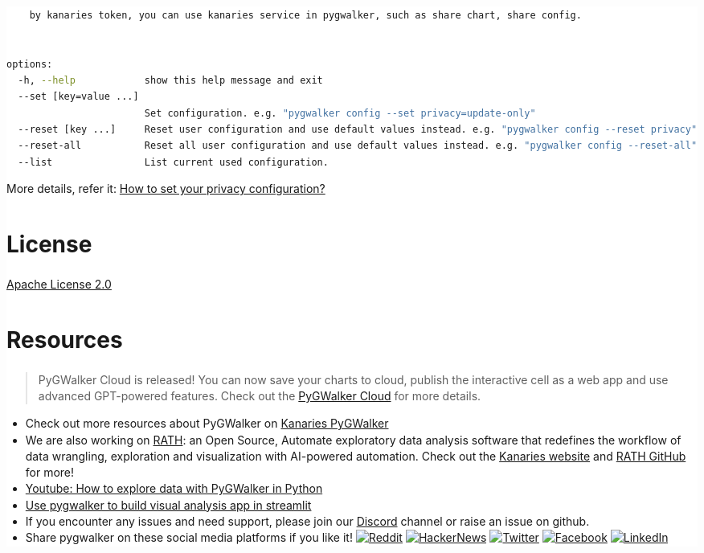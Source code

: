```bash
    by kanaries token, you can use kanaries service in pygwalker, such as share chart, share config.
    

options:
  -h, --help            show this help message and exit
  --set [key=value ...]
                        Set configuration. e.g. "pygwalker config --set privacy=update-only"
  --reset [key ...]     Reset user configuration and use default values instead. e.g. "pygwalker config --reset privacy"
  --reset-all           Reset all user configuration and use default values instead. e.g. "pygwalker config --reset-all"
  --list                List current used configuration.
```

More details, refer it: [How to set your privacy configuration?](https://github.com/Kanaries/pygwalker/wiki/How-to-set-your-privacy-configuration%3F)

# License

[Apache License 2.0](https://github.com/Kanaries/pygwalker/blob/main/LICENSE)

# Resources

> PyGWalker Cloud is released! You can now save your charts to cloud, publish the interactive cell as a web app and use advanced GPT-powered features. Check out the [PyGWalker Cloud](https://kanaries.net/home/pygwalker?from=gh_md) for more details.

+ Check out more resources about PyGWalker on [Kanaries PyGWalker](https://kanaries.net/home/pygwalker)
+ We are also working on [RATH](https://kanaries.net): an Open Source, Automate exploratory data analysis software that redefines the workflow of data wrangling, exploration and visualization with AI-powered automation. Check out the [Kanaries website](https://kanaries.net) and [RATH GitHub](https://github.com/Kanaries/Rath) for more!
+ [Youtube: How to explore data with PyGWalker in Python
](https://youtu.be/rprn79wfB9E?si=lAsJn1cAQnb-EklD)
+ [Use pygwalker to build visual analysis app in streamlit](https://docs.kanaries.net/pygwalker/use-pygwalker-with-streamlit)
+ If you encounter any issues and need support, please join our [Discord](https://discord.gg/Z4ngFWXz2U) channel or raise an issue on github.
+ Share pygwalker on these social media platforms if you like it!
[![Reddit](https://img.shields.io/badge/share%20on-reddit-red?style=flat-square&logo=reddit)](https://reddit.com/submit?url=https://github.com/Kanaries/pygwalker&title=Say%20Hello%20to%20pygwalker%3A%20Combining%20Jupyter%20Notebook%20with%20a%20Tableau-like%20UI)
[![HackerNews](https://img.shields.io/badge/share%20on-hacker%20news-orange?style=flat-square&logo=ycombinator)](https://news.ycombinator.com/submitlink?u=https://github.com/Kanaries/pygwalker)
[![Twitter](https://img.shields.io/badge/share%20on-twitter-03A9F4?style=flat-square&logo=twitter)](https://twitter.com/share?url=https://github.com/Kanaries/pygwalker&text=Say%20Hello%20to%20pygwalker%3A%20Combining%20Jupyter%20Notebook%20with%20a%20Tableau-alternative%20UI)
[![Facebook](https://img.shields.io/badge/share%20on-facebook-1976D2?style=flat-square&logo=facebook)](https://www.facebook.com/sharer/sharer.php?u=https://github.com/Kanaries/pygwalker)
[![LinkedIn](https://img.shields.io/badge/share%20on-linkedin-3949AB?style=flat-square&logo=linkedin)](https://www.linkedin.com/shareArticle?url=https://github.com/Kanaries/pygwalker&&title=Say%20Hello%20to%20pygwalker%3A%20Combining%20Jupyter%20Notebook%20with%20a%20Tableau-alternative%20UI)
